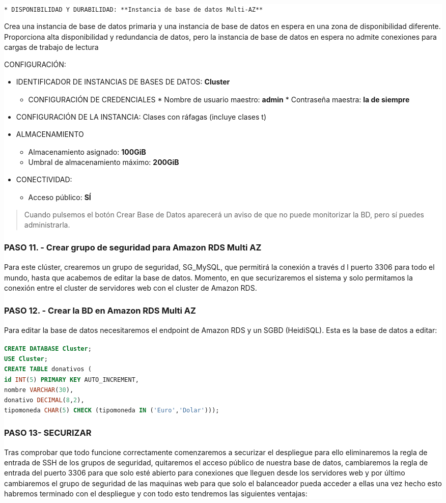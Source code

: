     * DISPONIBILIDAD Y DURABILIDAD: **Instancia de base de datos Multi-AZ**
  Crea una instancia de base de datos primaria y una instancia de base de datos en espera en una zona de disponibilidad diferente. Proporciona alta disponibilidad y redundancia de datos, pero la instancia de base de datos en espera no admite conexiones para cargas de trabajo de lectura

CONFIGURACIÓN:

* IDENTIFICADOR DE INSTANCIAS DE BASES DE DATOS: **Cluster**

  * CONFIGURACIÓN DE CREDENCIALES
        * Nombre de usuario maestro: **admin**
        * Contraseña maestra: **la de siempre**
* CONFIGURACIÓN DE LA INSTANCIA: Clases con ráfagas (incluye clases t)
* ALMACENAMIENTO
    * Almacenamiento asignado: **100GiB**
    * Umbral de almacenamiento máximo: **200GiB**
* CONECTIVIDAD:
    * Acceso público: **SÍ**
  
> Cuando pulsemos el botón Crear Base de Datos aparecerá un aviso de que no puede monitorizar la BD, pero sí puedes administrarla.
>

### PASO 11. - Crear grupo de seguridad para Amazon RDS Multi AZ

Para este clúster, crearemos  un grupo de seguridad, SG_MySQL, que permitirá la conexión a través d l puerto  3306 para todo el mundo, hasta que acabemos de editar la base de datos. Momento, en que securizaremos el sistema y solo permitamos la conexión entre el cluster de servidores web con el cluster de Amazon RDS.

### PASO 12. - Crear la BD en Amazon RDS Multi AZ

Para editar la base de datos necesitaremos el endpoint de Amazon RDS y un SGBD (HeidiSQL). Esta es la base de datos a editar:

```SQL
CREATE DATABASE Cluster;
USE Cluster;
CREATE TABLE donativos ( 
id INT(5) PRIMARY KEY AUTO_INCREMENT, 
nombre VARCHAR(30), 
donativo DECIMAL(8,2),
tipomoneda CHAR(5) CHECK (tipomoneda IN ('Euro','Dolar')));
```
### PASO 13- SECURIZAR

Tras comprobar que todo funcione correctamente comenzaremos a securizar el despliegue para ello eliminaremos la regla de entrada de SSH de los grupos de seguridad, quitaremos el acceso público de nuestra base de datos, cambiaremos la regla de entrada del puerto 3306 para que solo esté abierto para conexiones que lleguen desde los servidores web y por último cambiaremos el grupo de seguridad de las maquinas web para que solo el balanceador pueda acceder a ellas una vez hecho esto habremos terminado con el despliegue y con todo esto tendremos las siguientes ventajas:
